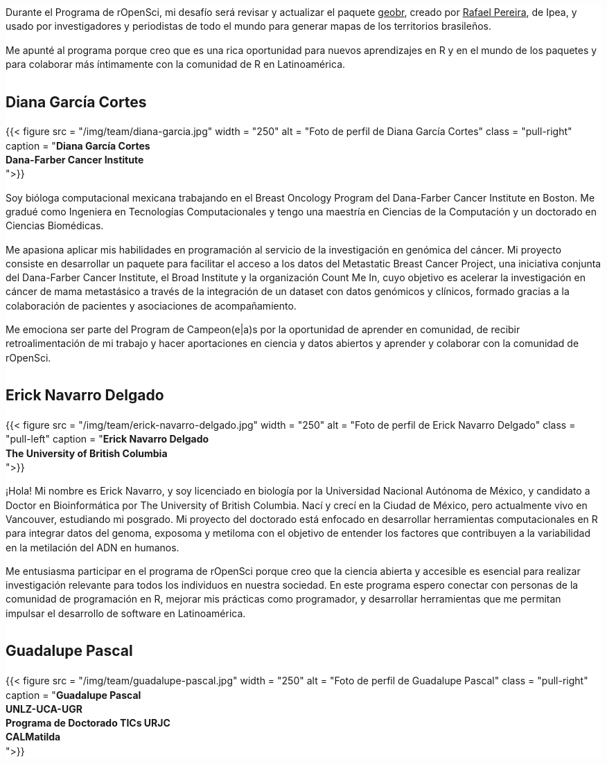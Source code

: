 Durante el Programa de rOpenSci, mi desafío será revisar y actualizar el paquete [geobr](https://github.com/ipeaGIT/geobr), creado por [Rafael Pereira](https://www.urbandemographics.org), de Ipea, y usado por investigadores y periodistas de todo el mundo para generar mapas de los territorios brasileños. 

Me apunté al programa porque creo que es una rica oportunidad para nuevos aprendizajes en R y en el mundo de los paquetes y para colaborar más íntimamente con la comunidad de R en Latinoamérica.

## Diana García Cortes

{{< figure src = "/img/team/diana-garcia.jpg" width = "250" alt = "Foto de perfil de Diana García Cortes" class = "pull-right" caption = "<strong>Diana García Cortes</br> Dana-Farber Cancer Institute </br> </strong>">}}

Soy bióloga computacional mexicana trabajando en el Breast Oncology Program del Dana-Farber Cancer Institute en Boston. Me gradué como Ingeniera en Tecnologías Computacionales y tengo una maestría en Ciencias de la Computación y un doctorado en Ciencias Biomédicas. 

Me apasiona aplicar mis habilidades en programación al servicio de la investigación en genómica del cáncer. Mi proyecto consiste en desarrollar un paquete para facilitar el acceso a los datos del Metastatic Breast Cancer Project, una iniciativa conjunta del Dana-Farber Cancer Institute, el Broad Institute y la organización Count Me In, cuyo objetivo es acelerar la investigación en cáncer de mama metastásico a través de la integración de un dataset con datos genómicos y clínicos, formado gracias a la colaboración de pacientes y asociaciones de acompañamiento. 

Me emociona ser parte del Program de Campeon(e|a)s por la oportunidad de aprender en comunidad, de recibir retroalimentación de mi trabajo y hacer aportaciones en ciencia y datos abiertos y aprender y colaborar con la comunidad de rOpenSci. 

## Erick Navarro Delgado

{{< figure src = "/img/team/erick-navarro-delgado.jpg" width = "250" alt = "Foto de perfil de Erick Navarro Delgado" class = "pull-left" caption = "<strong>Erick Navarro Delgado </br> The University of British Columbia </br> </strong>">}}

¡Hola! Mi nombre es Erick Navarro, y soy licenciado en biología por la Universidad Nacional Autónoma de México, y candidato a Doctor en Bioinformática por The University of British Columbia. Nací y crecí en la Ciudad de México, pero actualmente vivo en Vancouver, estudiando mi posgrado. Mi proyecto del doctorado está enfocado en desarrollar herramientas computacionales en R para integrar datos del genoma, exposoma y metiloma con el objetivo de entender los factores que contribuyen a la variabilidad en la metilación del ADN en humanos.

Me entusiasma participar en el programa de rOpenSci porque creo que la ciencia abierta y accesible es esencial para realizar investigación relevante para todos los individuos en nuestra sociedad. En este programa espero conectar con personas de la comunidad de programación en R, mejorar mis prácticas como programador, y desarrollar herramientas que me permitan impulsar el desarrollo de software en Latinoamérica. 

## Guadalupe Pascal

{{< figure src = "/img/team/guadalupe-pascal.jpg" width = "250" alt = "Foto de perfil de Guadalupe Pascal" class = "pull-right" caption = "<strong>Guadalupe Pascal </br> UNLZ-UCA-UGR </br> Programa de Doctorado TICs URJC </br> CALMatilda </br> </strong>">}}
